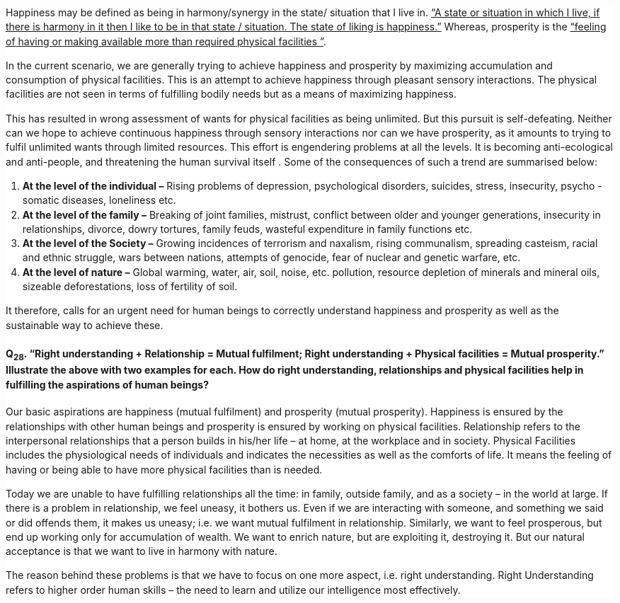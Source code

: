  Happiness may be defined as being in harmony/synergy in the state/ situation that I live in. <u>“A state or situation in which I live, if there is harmony in it then I like to be in that state / situation. The state of liking is happiness.”</u> Whereas, prosperity is the <u>“feeling of having or making available more than required physical facilities 	”</u>. 

In the current scenario, we are generally trying to achieve happiness and prosperity by maximizing accumulation and consumption of physical facilities. This is an attempt to achieve happiness through pleasant sensory interactions. The physical facilities are not seen in terms of fulfilling bodily needs but as a means of maximizing happiness. 	 

This has resulted in wrong assessment of wants for physical facilities as being unlimited. But this pursuit is self-defeating. Neither can we hope to achieve continuous happiness through sensory interactions nor can we have prosperity, as it amounts to trying to fulfil unlimited wants through limited resources. This effort is engendering problems at all the levels. It is becoming anti-ecological and anti-people, and threatening the human survival itself . Some of the consequences of such a trend are summarised below: 
1.	**At the level of the individual –** Rising problems of depression, psychological disorders, suicides, stress, insecurity, psycho -somatic diseases, loneliness etc. 
2.	**At the level of the family –** Breaking of joint families, mistrust, conflict between older and younger generations, insecurity in relationships, divorce, dowry tortures, family feuds, wasteful expenditure in family functions etc. 	 
3.	**At the level of the Society –** Growing incidences of terrorism and naxalism, rising communalism, spreading casteism, racial and ethnic struggle, wars between nations, attempts of genocide, fear of nuclear and genetic warfare, etc. 	 
4.	**At the level of nature –** Global warming, water, air, soil, noise, etc. pollution, resource depletion of minerals and mineral oils, sizeable deforestations, loss of fertility of soil.

It therefore, calls for an urgent need for human beings to correctly understand happiness and prosperity as well as the sustainable way to achieve these. 
 
#### Q<sub>28</sub>. “Right understanding + Relationship = Mutual fulfilment; Right understanding + Physical  facilities = Mutual prosperity.” Illustrate the above with two examples for each. How do right understanding, relationships and physical facilities help in fulfilling the  aspirations of human beings? 

Our basic aspirations are happiness (mutual fulfilment) and prosperity (mutual prosperity). Happiness is ensured by the relationships with other human beings and prosperity is ensured by working on physical facilities. Relationship refers to the interpersonal relationships that a person builds in his/her life – at home, at the workplace and in society. Physical Facilities includes the physiological needs of individuals and indicates the necessities as well as the comforts of life. It means the feeling of having or being able to have more physical facilities than is needed. 	 

Today we are unable to have fulfilling relationships all the time: in family, outside family, and as a society – in the world at large. If there is a problem in relationship, we feel uneasy, it bothers us. Even if we are interacting with someone, and something we said or did offends them, it makes us uneasy; i.e. we want mutual fulfilment in relationship. Similarly, we want to feel prosperous, but end up working only for accumulation of wealth. We want to enrich nature, but are exploiting it, destroying it. But our natural acceptance is that we want to live in harmony with nature.

The reason behind these problems is that we have to focus on one more aspect, i.e. right understanding. Right Understanding refers to higher order human skills – the need to learn and utilize our intelligence most effectively. 	 
